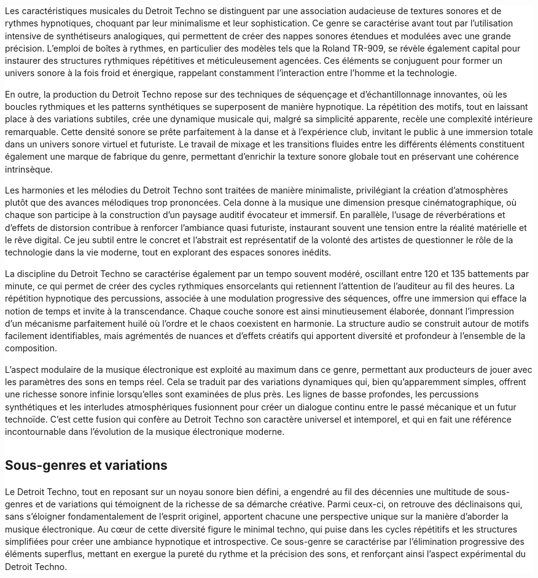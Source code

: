 Les caractéristiques musicales du Detroit Techno se distinguent par une association audacieuse de textures sonores et de rythmes hypnotiques, choquant par leur minimalisme et leur sophistication. Ce genre se caractérise avant tout par l’utilisation intensive de synthétiseurs analogiques, qui permettent de créer des nappes sonores étendues et modulées avec une grande précision. L’emploi de boîtes à rythmes, en particulier des modèles tels que la Roland TR-909, se révèle également capital pour instaurer des structures rythmiques répétitives et méticuleusement agencées. Ces éléments se conjuguent pour former un univers sonore à la fois froid et énergique, rappelant constamment l’interaction entre l’homme et la technologie.

En outre, la production du Detroit Techno repose sur des techniques de séquençage et d’échantillonnage innovantes, où les boucles rythmiques et les patterns synthétiques se superposent de manière hypnotique. La répétition des motifs, tout en laissant place à des variations subtiles, crée une dynamique musicale qui, malgré sa simplicité apparente, recèle une complexité intérieure remarquable. Cette densité sonore se prête parfaitement à la danse et à l’expérience club, invitant le public à une immersion totale dans un univers sonore virtuel et futuriste. Le travail de mixage et les transitions fluides entre les différents éléments constituent également une marque de fabrique du genre, permettant d’enrichir la texture sonore globale tout en préservant une cohérence intrinsèque.

Les harmonies et les mélodies du Detroit Techno sont traitées de manière minimaliste, privilégiant la création d’atmosphères plutôt que des avances mélodiques trop prononcées. Cela donne à la musique une dimension presque cinématographique, où chaque son participe à la construction d’un paysage auditif évocateur et immersif. En parallèle, l’usage de réverbérations et d’effets de distorsion contribue à renforcer l’ambiance quasi futuriste, instaurant souvent une tension entre la réalité matérielle et le rêve digital. Ce jeu subtil entre le concret et l’abstrait est représentatif de la volonté des artistes de questionner le rôle de la technologie dans la vie moderne, tout en explorant des espaces sonores inédits.

La discipline du Detroit Techno se caractérise également par un tempo souvent modéré, oscillant entre 120 et 135 battements par minute, ce qui permet de créer des cycles rythmiques ensorcelants qui retiennent l’attention de l’auditeur au fil des heures. La répétition hypnotique des percussions, associée à une modulation progressive des séquences, offre une immersion qui efface la notion de temps et invite à la transcendance. Chaque couche sonore est ainsi minutieusement élaborée, donnant l’impression d’un mécanisme parfaitement huilé où l’ordre et le chaos coexistent en harmonie. La structure audio se construit autour de motifs facilement identifiables, mais agrémentés de nuances et d’effets créatifs qui apportent diversité et profondeur à l’ensemble de la composition.

L’aspect modulaire de la musique électronique est exploité au maximum dans ce genre, permettant aux producteurs de jouer avec les paramètres des sons en temps réel. Cela se traduit par des variations dynamiques qui, bien qu’apparemment simples, offrent une richesse sonore infinie lorsqu’elles sont examinées de plus près. Les lignes de basse profondes, les percussions synthétiques et les interludes atmosphériques fusionnent pour créer un dialogue continu entre le passé mécanique et un futur technoïde. C’est cette fusion qui confère au Detroit Techno son caractère universel et intemporel, et qui en fait une référence incontournable dans l’évolution de la musique électronique moderne.


## Sous-genres et variations

Le Detroit Techno, tout en reposant sur un noyau sonore bien défini, a engendré au fil des décennies une multitude de sous-genres et de variations qui témoignent de la richesse de sa démarche créative. Parmi ceux-ci, on retrouve des déclinaisons qui, sans s’éloigner fondamentalement de l’esprit originel, apportent chacune une perspective unique sur la manière d’aborder la musique électronique. Au cœur de cette diversité figure le minimal techno, qui puise dans les cycles répétitifs et les structures simplifiées pour créer une ambiance hypnotique et introspective. Ce sous-genre se caractérise par l’élimination progressive des éléments superflus, mettant en exergue la pureté du rythme et la précision des sons, et renforçant ainsi l’aspect expérimental du Detroit Techno.
